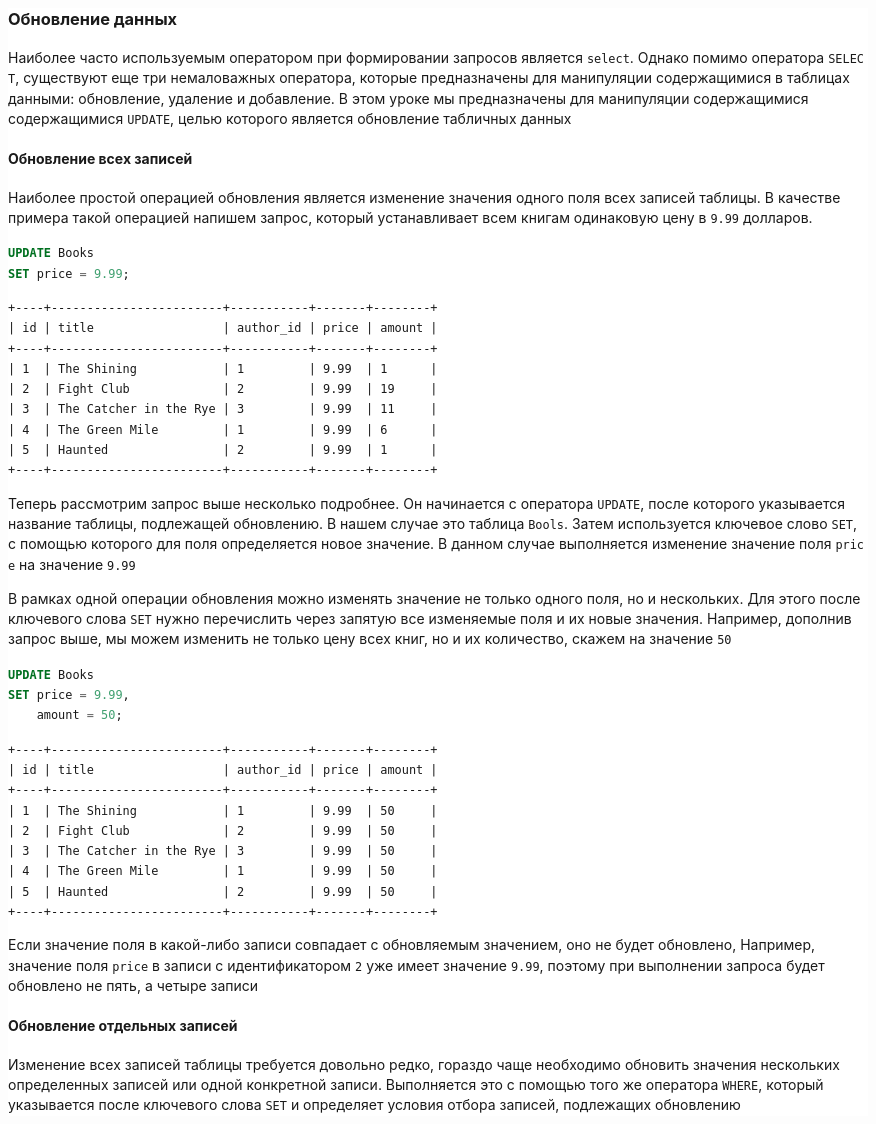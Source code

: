 ### Обновление данных
Наиболее часто используемым оператором при формировании запросов является `select`. Однако помимо оператора `SELECT`, существуют еще три немаловажных оператора, которые предназначены для манипуляции содержащимися в таблицах данными: обновление, удаление и добавление. В этом уроке мы предназначены для манипуляции содержащимися содержащимися `UPDATE`, целью которого является обновление табличных данных
#### Обновление всех записей
Наиболее простой операцией обновления является изменение значения одного поля всех записей таблицы. В качестве примера такой операцией напишем запрос, который устанавливает всем книгам одинаковую цену в `9.99` долларов.
```sql
UPDATE Books
SET price = 9.99;
```
```
+----+------------------------+-----------+-------+--------+
| id | title                  | author_id | price | amount |
+----+------------------------+-----------+-------+--------+
| 1  | The Shining            | 1         | 9.99  | 1      |
| 2  | Fight Club             | 2         | 9.99  | 19     |
| 3  | The Catcher in the Rye | 3         | 9.99  | 11     |
| 4  | The Green Mile         | 1         | 9.99  | 6      |
| 5  | Haunted                | 2         | 9.99  | 1      |
+----+------------------------+-----------+-------+--------+
```
Теперь рассмотрим запрос выше несколько подробнее. Он начинается с оператора `UPDATE`, после которого указывается название таблицы, подлежащей обновлению. В нашем случае это таблица `Bools`. Затем используется ключевое слово `SET`, с помощью которого для поля определяется новое значение. В данном случае выполняется изменение значение поля `price` на значение `9.99`

В рамках одной операции обновления можно изменять значение не только одного поля, но и нескольких. Для этого после ключевого слова `SET` нужно перечислить через запятую все изменяемые поля и их новые значения. Например, дополнив запрос выше, мы можем изменить не только цену всех книг, но и их количество, скажем на значение `50`
```sql
UPDATE Books
SET price = 9.99,
    amount = 50;
```
```
+----+------------------------+-----------+-------+--------+
| id | title                  | author_id | price | amount |
+----+------------------------+-----------+-------+--------+
| 1  | The Shining            | 1         | 9.99  | 50     |
| 2  | Fight Club             | 2         | 9.99  | 50     |
| 3  | The Catcher in the Rye | 3         | 9.99  | 50     |
| 4  | The Green Mile         | 1         | 9.99  | 50     |
| 5  | Haunted                | 2         | 9.99  | 50     |
+----+------------------------+-----------+-------+--------+
```
Если значение поля в какой-либо записи совпадает с обновляемым значением, оно не будет обновлено, Например, значение поля `price` в записи с идентификатором `2` уже имеет значение `9.99`, поэтому при выполнении запроса будет обновлено не пять, а четыре записи
#### Обновление отдельных записей
Изменение всех записей таблицы требуется довольно редко, гораздо чаще необходимо обновить значения нескольких определенных записей или одной конкретной записи. Выполняется это с помощью того же оператора `WHERE`, который указывается после ключевого слова `SET` и определяет условия отбора записей, подлежащих обновлению
